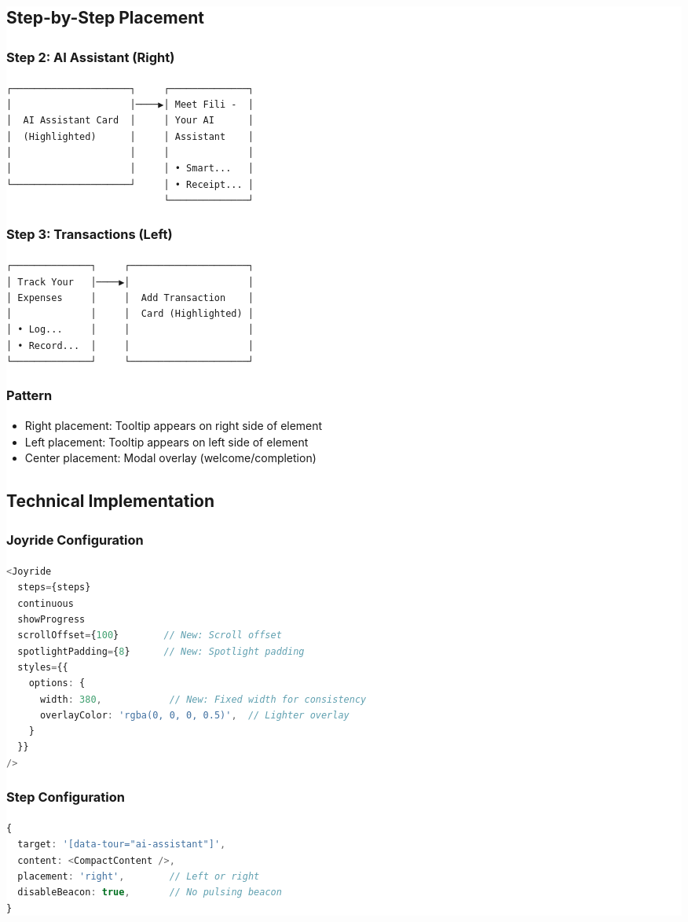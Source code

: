 ## Step-by-Step Placement

### Step 2: AI Assistant (Right)
```
┌─────────────────────┐     ┌──────────────┐
│                     │────▶│ Meet Fili -  │
│  AI Assistant Card  │     │ Your AI      │
│  (Highlighted)      │     │ Assistant    │
│                     │     │              │
│                     │     │ • Smart...   │
└─────────────────────┘     │ • Receipt... │
                            └──────────────┘
```

### Step 3: Transactions (Left)
```
┌──────────────┐     ┌─────────────────────┐
│ Track Your   │────▶│                     │
│ Expenses     │     │  Add Transaction    │
│              │     │  Card (Highlighted) │
│ • Log...     │     │                     │
│ • Record...  │     │                     │
└──────────────┘     └─────────────────────┘
```

### Pattern
- Right placement: Tooltip appears on right side of element
- Left placement: Tooltip appears on left side of element
- Center placement: Modal overlay (welcome/completion)

## Technical Implementation

### Joyride Configuration
```typescript
<Joyride
  steps={steps}
  continuous
  showProgress
  scrollOffset={100}        // New: Scroll offset
  spotlightPadding={8}      // New: Spotlight padding
  styles={{
    options: {
      width: 380,            // New: Fixed width for consistency
      overlayColor: 'rgba(0, 0, 0, 0.5)',  // Lighter overlay
    }
  }}
/>
```

### Step Configuration
```typescript
{
  target: '[data-tour="ai-assistant"]',
  content: <CompactContent />,
  placement: 'right',        // Left or right
  disableBeacon: true,       // No pulsing beacon
}
```
